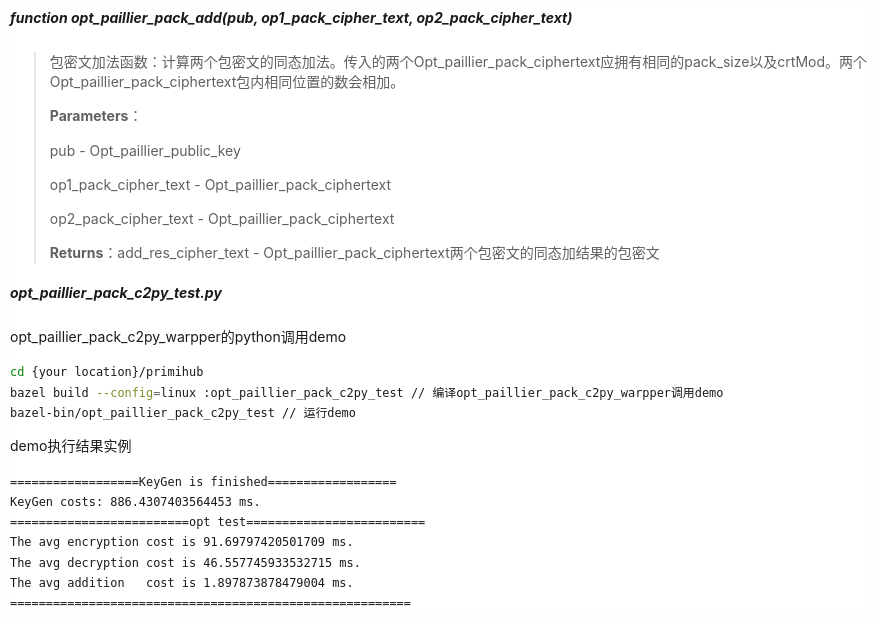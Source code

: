 ##### function opt_paillier_pack_add(pub, op1_pack_cipher_text, op2_pack_cipher_text)

> 包密文加法函数：计算两个包密文的同态加法。传入的两个Opt_paillier_pack_ciphertext应拥有相同的pack_size以及crtMod。两个   	Opt_paillier_pack_ciphertext包内相同位置的数会相加。
> 
>**Parameters**：
> 
> pub - Opt_paillier_public_key
> 
> op1_pack_cipher_text - Opt_paillier_pack_ciphertext
> 
> op2_pack_cipher_text - Opt_paillier_pack_ciphertext
> 
>**Returns**：add_res_cipher_text - Opt_paillier_pack_ciphertext两个包密文的同态加结果的包密文

##### opt_paillier_pack_c2py_test.py

opt_paillier_pack_c2py_warpper的python调用demo

```bash
cd {your location}/primihub
bazel build --config=linux :opt_paillier_pack_c2py_test // 编译opt_paillier_pack_c2py_warpper调用demo
bazel-bin/opt_paillier_pack_c2py_test // 运行demo
```

demo执行结果实例

```bash
==================KeyGen is finished==================
KeyGen costs: 886.4307403564453 ms.
=========================opt test=========================
The avg encryption cost is 91.69797420501709 ms.
The avg decryption cost is 46.557745933532715 ms.
The avg addition   cost is 1.897873878479004 ms.
========================================================
```
